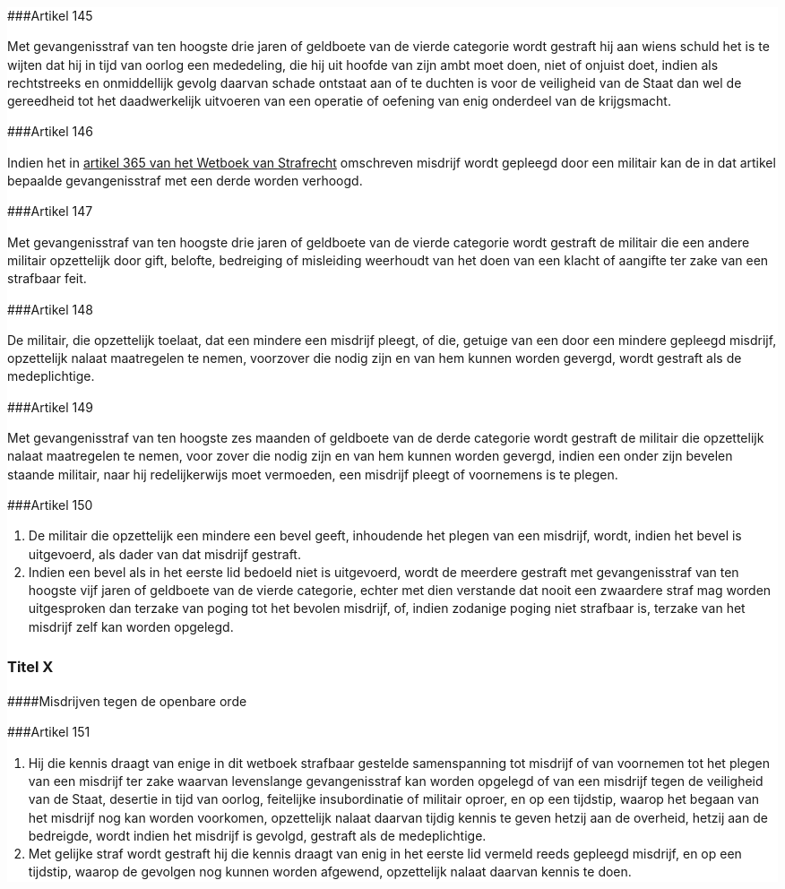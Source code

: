 ###Artikel 145 

Met gevangenisstraf van ten hoogste drie jaren of geldboete van de vierde categorie wordt gestraft hij aan wiens schuld het is te wijten dat hij in tijd van oorlog een mededeling, die hij uit hoofde van zijn ambt moet doen, niet of onjuist doet, indien als rechtstreeks en onmiddellijk gevolg daarvan schade ontstaat aan of te duchten is voor de veiligheid van de Staat dan wel de gereedheid tot het daadwerkelijk uitvoeren van een operatie of oefening van enig onderdeel van de krijgsmacht.

###Artikel 146 

Indien het in [artikel 365 van het Wetboek van Strafrecht](../../../../../../wet/wet/van/3/maart/1881/BWBR0001854/README.md) omschreven misdrijf wordt gepleegd door een militair kan de in dat artikel bepaalde gevangenisstraf met een derde worden verhoogd.

###Artikel 147 

Met gevangenisstraf van ten hoogste drie jaren of geldboete van de vierde categorie wordt gestraft de militair die een andere militair opzettelijk door gift, belofte, bedreiging of misleiding weerhoudt van het doen van een klacht of aangifte ter zake van een strafbaar feit.

###Artikel 148 

De militair, die opzettelijk toelaat, dat een mindere een misdrijf pleegt, of die, getuige van een door een mindere gepleegd misdrijf, opzettelijk nalaat maatregelen te nemen, voorzover die nodig zijn en van hem kunnen worden gevergd, wordt gestraft als de medeplichtige.

###Artikel 149 

Met gevangenisstraf van ten hoogste zes maanden of geldboete van de derde categorie wordt gestraft de militair die opzettelijk nalaat maatregelen te nemen, voor zover die nodig zijn en van hem kunnen worden gevergd, indien een onder zijn bevelen staande militair, naar hij redelijkerwijs moet vermoeden, een misdrijf pleegt of voornemens is te plegen.

###Artikel 150 

1. De militair die opzettelijk een mindere een bevel geeft, inhoudende het plegen van een misdrijf, wordt, indien het bevel is uitgevoerd, als dader van dat misdrijf gestraft.
2. Indien een bevel als in het eerste lid bedoeld niet is uitgevoerd, wordt de meerdere gestraft met gevangenisstraf van ten hoogste vijf jaren of geldboete van de vierde categorie, echter met dien verstande dat nooit een zwaardere straf mag worden uitgesproken dan terzake van poging tot het bevolen misdrijf, of, indien zodanige poging niet strafbaar is, terzake van het misdrijf zelf kan worden opgelegd.

### Titel  X  

####Misdrijven tegen de openbare orde

###Artikel 151 

1. Hij die kennis draagt van enige in dit wetboek strafbaar gestelde samenspanning tot misdrijf of van voornemen tot het plegen van een misdrijf ter zake waarvan levenslange gevangenisstraf kan worden opgelegd of van een misdrijf tegen de veiligheid van de Staat, desertie in tijd van oorlog, feitelijke insubordinatie of militair oproer, en op een tijdstip, waarop het begaan van het misdrijf nog kan worden voorkomen, opzettelijk nalaat daarvan tijdig kennis te geven hetzij aan de overheid, hetzij aan de bedreigde, wordt indien het misdrijf is gevolgd, gestraft als de medeplichtige.
2. Met gelijke straf wordt gestraft hij die kennis draagt van enig in het eerste lid vermeld reeds gepleegd misdrijf, en op een tijdstip, waarop de gevolgen nog kunnen worden afgewend, opzettelijk nalaat daarvan kennis te doen.
